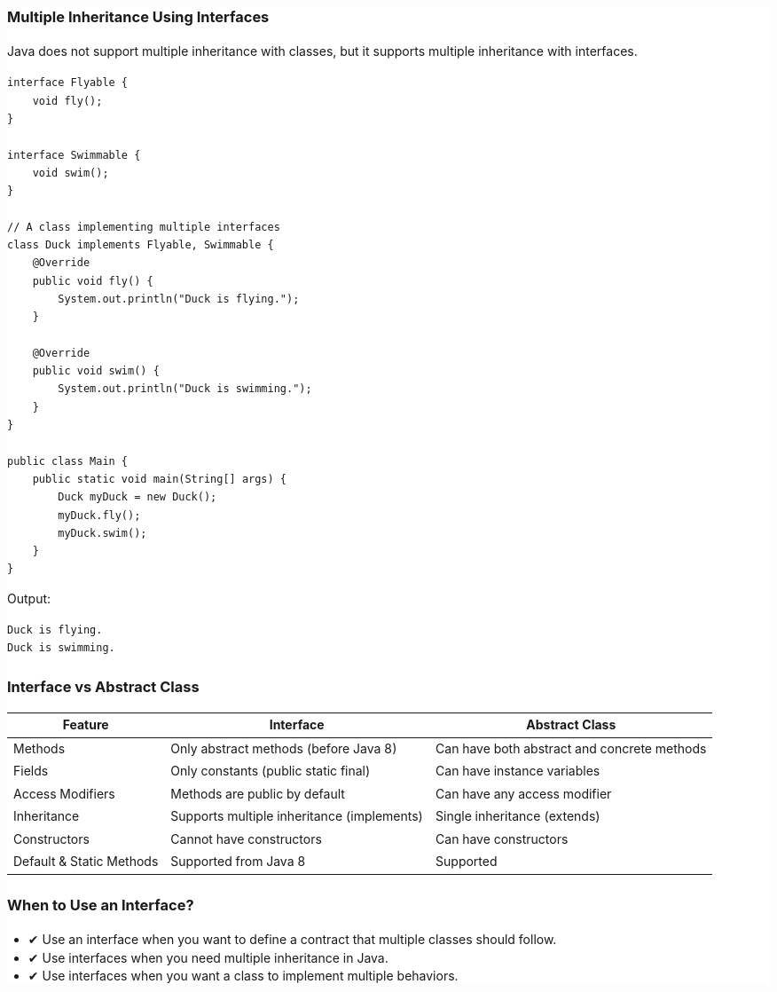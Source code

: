 ### Multiple Inheritance Using Interfaces
Java does not support multiple inheritance with classes, but it supports multiple inheritance with interfaces.
```
interface Flyable {
    void fly();
}

interface Swimmable {
    void swim();
}

// A class implementing multiple interfaces
class Duck implements Flyable, Swimmable {
    @Override
    public void fly() {
        System.out.println("Duck is flying.");
    }

    @Override
    public void swim() {
        System.out.println("Duck is swimming.");
    }
}

public class Main {
    public static void main(String[] args) {
        Duck myDuck = new Duck();
        myDuck.fly();
        myDuck.swim();
    }
}
```
Output:
```
Duck is flying.
Duck is swimming.
```
### Interface vs Abstract Class
| Feature	| Interface	| Abstract Class |
|---------------|---------------|----------------|
| Methods	|Only abstract methods (before Java 8)|	Can have both abstract and concrete methods|
| Fields	|Only constants (public static final)|	Can have instance variables|
| Access Modifiers	|Methods are public by default|	Can have any access modifier|
| Inheritance	|Supports multiple inheritance (implements)	|Single inheritance (extends)|
| Constructors	|Cannot have constructors	|Can have constructors|
| Default & Static Methods|	Supported from Java 8	|Supported|
### When to Use an Interface?
+ ✔ Use an interface when you want to define a contract that multiple classes should follow.
+ ✔ Use interfaces when you need multiple inheritance in Java.
+ ✔ Use interfaces when you want a class to implement multiple behaviors.
